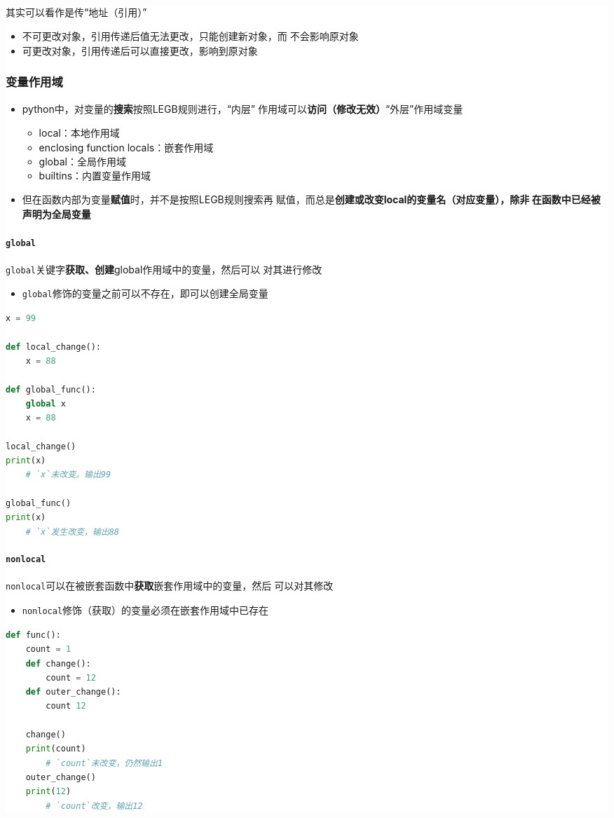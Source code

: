 其实可以看作是传“地址（引用）”

-	不可更改对象，引用传递后值无法更改，只能创建新对象，而
	不会影响原对象
-	可更改对象，引用传递后可以直接更改，影响到原对象

###	变量作用域

-	python中，对变量的**搜索**按照LEGB规则进行，“内层”
	作用域可以**访问（修改无效）**“外层”作用域变量
	-	local：本地作用域
	-	enclosing function locals：嵌套作用域
	-	global：全局作用域
	-	builtins：内置变量作用域

-	但在函数内部为变量**赋值**时，并不是按照LEGB规则搜索再
	赋值，而总是**创建或改变local的变量名（对应变量），除非
	在函数中已经被声明为全局变量**

####	`global`

`global`关键字**获取、创建**global作用域中的变量，然后可以
对其进行修改

-	`global`修饰的变量之前可以不存在，即可以创建全局变量

```python
x = 99

def local_change():
	x = 88

def global_func():
	global x
	x = 88

local_change()
print(x)
	# `x`未改变，输出99

global_func()
print(x)
	# `x`发生改变，输出88
```

####	`nonlocal`

`nonlocal`可以在被嵌套函数中**获取**嵌套作用域中的变量，然后
可以对其修改

-	`nonlocal`修饰（获取）的变量必须在嵌套作用域中已存在

```python
def func():
	count = 1
	def change():
		count = 12
	def outer_change():
		count 12

	change()
	print(count)
		# `count`未改变，仍然输出1
	outer_change()
	print(12)
		# `count`改变，输出12
```
